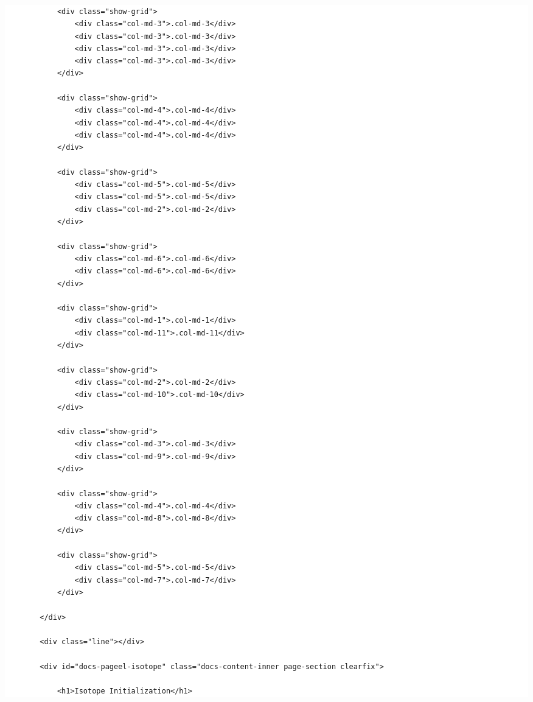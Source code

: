                 <div class="show-grid">
                    <div class="col-md-3">.col-md-3</div>
                    <div class="col-md-3">.col-md-3</div>
                    <div class="col-md-3">.col-md-3</div>
                    <div class="col-md-3">.col-md-3</div>
                </div>

                <div class="show-grid">
                    <div class="col-md-4">.col-md-4</div>
                    <div class="col-md-4">.col-md-4</div>
                    <div class="col-md-4">.col-md-4</div>
                </div>

                <div class="show-grid">
                    <div class="col-md-5">.col-md-5</div>
                    <div class="col-md-5">.col-md-5</div>
                    <div class="col-md-2">.col-md-2</div>
                </div>

                <div class="show-grid">
                    <div class="col-md-6">.col-md-6</div>
                    <div class="col-md-6">.col-md-6</div>
                </div>

                <div class="show-grid">
                    <div class="col-md-1">.col-md-1</div>
                    <div class="col-md-11">.col-md-11</div>
                </div>

                <div class="show-grid">
                    <div class="col-md-2">.col-md-2</div>
                    <div class="col-md-10">.col-md-10</div>
                </div>

                <div class="show-grid">
                    <div class="col-md-3">.col-md-3</div>
                    <div class="col-md-9">.col-md-9</div>
                </div>

                <div class="show-grid">
                    <div class="col-md-4">.col-md-4</div>
                    <div class="col-md-8">.col-md-8</div>
                </div>

                <div class="show-grid">
                    <div class="col-md-5">.col-md-5</div>
                    <div class="col-md-7">.col-md-7</div>
                </div>

            </div>

            <div class="line"></div>

            <div id="docs-pageel-isotope" class="docs-content-inner page-section clearfix">

                <h1>Isotope Initialization</h1>
